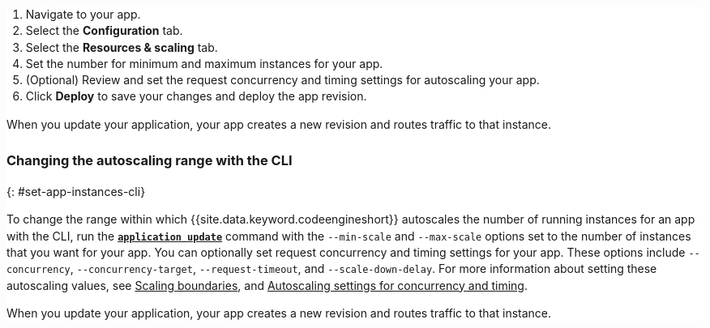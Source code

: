 1. Navigate to your app.
2. Select the **Configuration** tab.
4. Select the **Resources & scaling** tab.
5. Set the number for minimum and maximum instances for your app.
6. (Optional) Review and set the request concurrency and timing settings for autoscaling your app. 
7. Click **Deploy** to save your changes and deploy the app revision.

When you update your application, your app creates a new revision and routes traffic to that instance.

### Changing the autoscaling range with the CLI
{: #set-app-instances-cli}

To change the range within which {{site.data.keyword.codeengineshort}} autoscales the number of running instances for an app with the CLI, run the [**`application update`**](/docs/codeengine?topic=codeengine-cli#cli-application-update) command with the `--min-scale` and `--max-scale` options set to the number of instances that you want for your app. You can optionally set request concurrency and timing settings for your app. These options include `--concurrency`, `--concurrency-target`, `--request-timeout`, and `--scale-down-delay`. For more information about setting these autoscaling values, see [Scaling boundaries](#app-scale-boundaries), and [Autoscaling settings for concurrency and timing](#app-scale-timeconcurrency).

When you update your application, your app creates a new revision and routes traffic to that instance.



